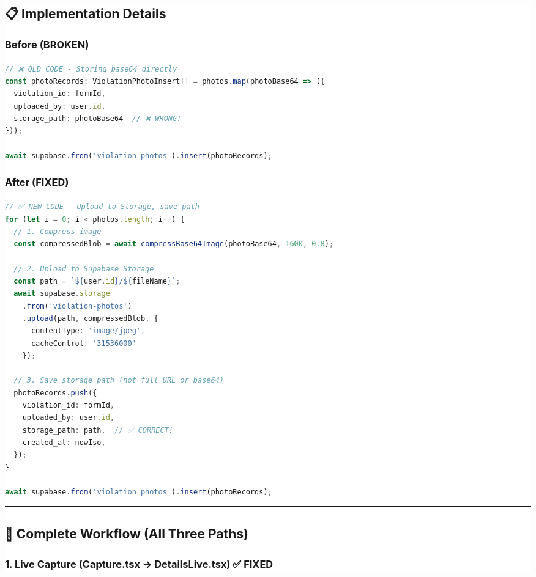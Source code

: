
## 📋 Implementation Details

### **Before (BROKEN)**

```typescript
// ❌ OLD CODE - Storing base64 directly
const photoRecords: ViolationPhotoInsert[] = photos.map(photoBase64 => ({
  violation_id: formId,
  uploaded_by: user.id,
  storage_path: photoBase64  // ❌ WRONG!
}));

await supabase.from('violation_photos').insert(photoRecords);
```

### **After (FIXED)**

```typescript
// ✅ NEW CODE - Upload to Storage, save path
for (let i = 0; i < photos.length; i++) {
  // 1. Compress image
  const compressedBlob = await compressBase64Image(photoBase64, 1600, 0.8);
  
  // 2. Upload to Supabase Storage
  const path = `${user.id}/${fileName}`;
  await supabase.storage
    .from('violation-photos')
    .upload(path, compressedBlob, {
      contentType: 'image/jpeg',
      cacheControl: '31536000'
    });
  
  // 3. Save storage path (not full URL or base64)
  photoRecords.push({
    violation_id: formId,
    uploaded_by: user.id,
    storage_path: path,  // ✅ CORRECT!
    created_at: nowIso,
  });
}

await supabase.from('violation_photos').insert(photoRecords);
```

---

## 🔄 Complete Workflow (All Three Paths)

### **1. Live Capture (Capture.tsx → DetailsLive.tsx)** ✅ FIXED

